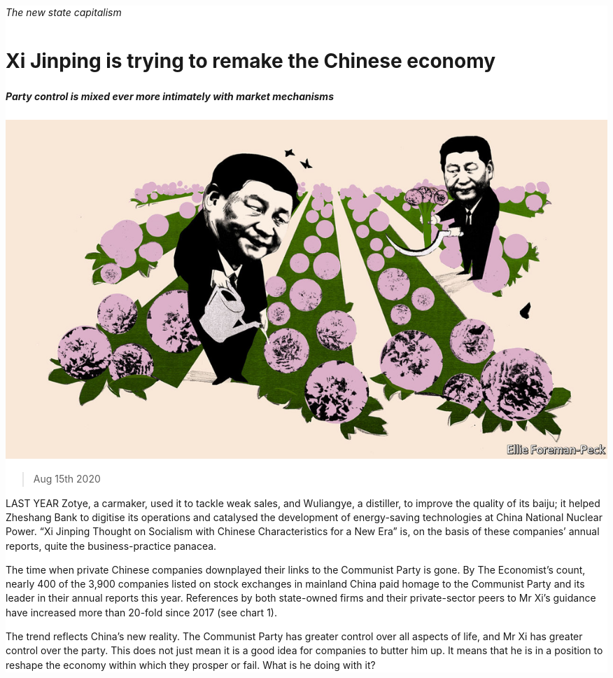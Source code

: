###### The new state capitalism

# Xi Jinping is trying to remake the Chinese economy 

##### Party control is mixed ever more intimately with market mechanisms 

![image](images/20200815_FBD001_1.jpg) 

> Aug 15th 2020 

LAST YEAR Zotye, a carmaker, used it to tackle weak sales, and Wuliangye, a distiller, to improve the quality of its baiju; it helped Zheshang Bank to digitise its operations and catalysed the development of energy-saving technologies at China National Nuclear Power. “Xi Jinping Thought on Socialism with Chinese Characteristics for a New Era” is, on the basis of these companies’ annual reports, quite the business-practice panacea.

The time when private Chinese companies downplayed their links to the Communist Party is gone. By The Economist’s count, nearly 400 of the 3,900 companies listed on stock exchanges in mainland China paid homage to the Communist Party and its leader in their annual reports this year. References by both state-owned firms and their private-sector peers to Mr Xi’s guidance have increased more than 20-fold since 2017 (see chart 1).


The trend reflects China’s new reality. The Communist Party has greater control over all aspects of life, and Mr Xi has greater control over the party. This does not just mean it is a good idea for companies to butter him up. It means that he is in a position to reshape the economy within which they prosper or fail. What is he doing with it?
